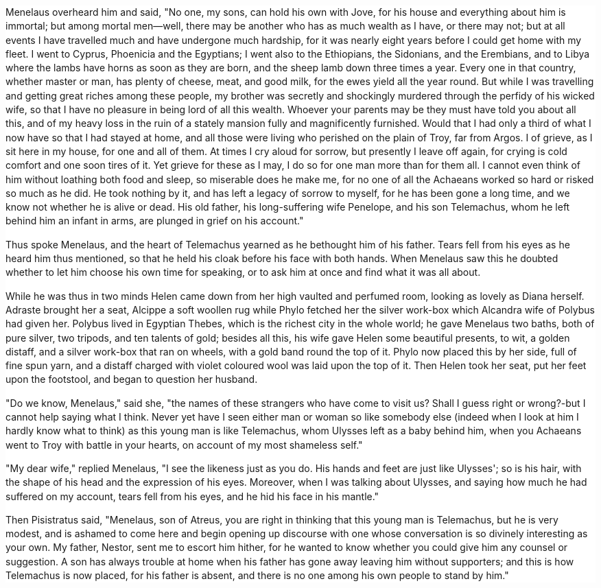 Menelaus overheard him and said, "No one, my sons, can hold his own with Jove, for his house and everything about him is immortal; but among mortal men—well, there may be another who has as much wealth as I have, or there may not; but at all events I have travelled much and have undergone much hardship, for it was nearly eight years before I could get home with my fleet. I went to Cyprus, Phoenicia and the Egyptians; I went also to the Ethiopians, the Sidonians, and the Erembians, and to Libya where the lambs have horns as soon as they are born, and the sheep lamb down three times a year. Every one in that country, whether master or man, has plenty of cheese, meat, and good milk, for the ewes yield all the year round. But while I was travelling and getting great riches among these people, my brother was secretly and shockingly murdered through the perfidy of his wicked wife, so that I have no pleasure in being lord of all this wealth. Whoever your parents may be they must have told you about all this, and of my heavy loss in the ruin of a stately mansion fully and magnificently furnished. Would that I had only a third of what I now have so that I had stayed at home, and all those were living who perished on the plain of Troy, far from Argos. I of grieve, as I sit here in my house, for one and all of them. At times I cry aloud for sorrow, but presently I leave off again, for crying is cold comfort and one soon tires of it. Yet grieve for these as I may, I do so for one man more than for them all. I cannot even think of him without loathing both food and sleep, so miserable does he make me, for no one of all the Achaeans worked so hard or risked so much as he did. He took nothing by it, and has left a legacy of sorrow to myself, for he has been gone a long time, and we know not whether he is alive or dead. His old father, his long-suffering wife Penelope, and his son Telemachus, whom he left behind him an infant in arms, are plunged in grief on his account."

Thus spoke Menelaus, and the heart of Telemachus yearned as he bethought him of his father. Tears fell from his eyes as he heard him thus mentioned, so that he held his cloak before his face with both hands. When Menelaus saw this he doubted whether to let him choose his own time for speaking, or to ask him at once and find what it was all about.

While he was thus in two minds Helen came down from her high vaulted and perfumed room, looking as lovely as Diana herself. Adraste brought her a seat, Alcippe a soft woollen rug while Phylo fetched her the silver work-box which Alcandra wife of Polybus had given her. Polybus lived in Egyptian Thebes, which is the richest city in the whole world; he gave Menelaus two baths, both of pure silver, two tripods, and ten talents of gold; besides all this, his wife gave Helen some beautiful presents, to wit, a golden distaff, and a silver work-box that ran on wheels, with a gold band round the top of it. Phylo now placed this by her side, full of fine spun yarn, and a distaff charged with violet coloured wool was laid upon the top of it. Then Helen took her seat, put her feet upon the footstool, and began to question her husband.

"Do we know, Menelaus," said she, "the names of these strangers who have come to visit us? Shall I guess right or wrong?-but I cannot help saying what I think. Never yet have I seen either man or woman so like somebody else (indeed when I look at him I hardly know what to think) as this young man is like Telemachus, whom Ulysses left as a baby behind him, when you Achaeans went to Troy with battle in your hearts, on account of my most shameless self."

"My dear wife," replied Menelaus, "I see the likeness just as you do. His hands and feet are just like Ulysses'; so is his hair, with the shape of his head and the expression of his eyes. Moreover, when I was talking about Ulysses, and saying how much he had suffered on my account, tears fell from his eyes, and he hid his face in his mantle."

Then Pisistratus said, "Menelaus, son of Atreus, you are right in thinking that this young man is Telemachus, but he is very modest, and is ashamed to come here and begin opening up discourse with one whose conversation is so divinely interesting as your own. My father, Nestor, sent me to escort him hither, for he wanted to know whether you could give him any counsel or suggestion. A son has always trouble at home when his father has gone away leaving him without supporters; and this is how Telemachus is now placed, for his father is absent, and there is no one among his own people to stand by him."
